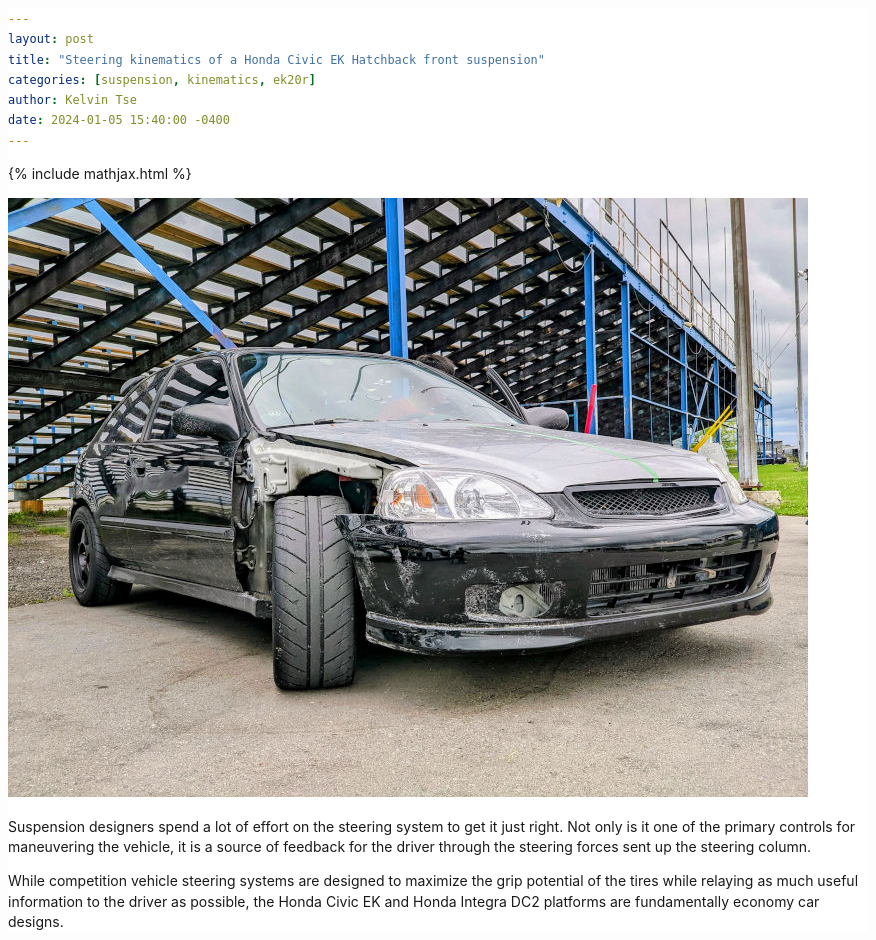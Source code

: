 ```yaml
---
layout: post
title: "Steering kinematics of a Honda Civic EK Hatchback front suspension"
categories: [suspension, kinematics, ek20r]
author: Kelvin Tse
date: 2024-01-05 15:40:00 -0400
---
```


{% include mathjax.html %}

![EK Hatchback at TMP 2021](/assets/images/2023-05-14/ek-tmp-jul2021.jpg)

Suspension designers spend a lot of effort on the steering system to get it
just right. Not only is it one of the primary controls for maneuvering the
vehicle, it is a source of feedback for the driver through the steering forces
sent up the steering column.

While competition vehicle steering systems are designed to maximize the grip
potential of the tires while relaying as much useful information to the driver
as possible, the Honda Civic EK and Honda Integra DC2 platforms are
fundamentally economy car designs.


[race3-website]: https://www.race3.ca/
[race3-instagram]: https://www.instagram.com/race3_motorsport/
[race3-facebook]: https://www.facebook.com/race3motorsport
[ek-upright-instagram]: https://www.instagram.com/p/B-Poahvn94o/
[fd-website]: https://formuladelta.ca/
[fd-website-contact]: https://formuladelta.ca/contact-us/
[fd-instagram]: https://www.instagram.com/formula.delta/
[fd-facebook]: https://www.facebook.com/FormulaDeltaConsult
[python-solvespace-docs]: https://pyslvs-ui.readthedocs.io/en/stable/python-solvespace-api/
[slvstopy-github]: https://github.com/kktse/slvstopy
[solvespace-website]: https://solvespace.com/index.pl